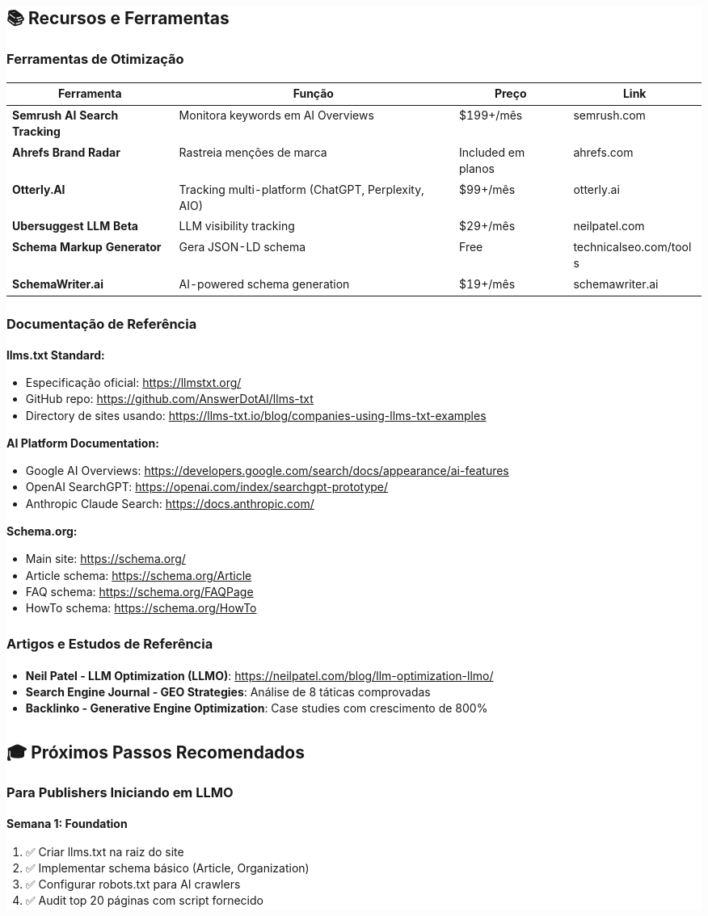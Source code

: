 ## 📚 Recursos e Ferramentas

### Ferramentas de Otimização

| Ferramenta | Função | Preço | Link |
|------------|--------|-------|------|
| **Semrush AI Search Tracking** | Monitora keywords em AI Overviews | $199+/mês | semrush.com |
| **Ahrefs Brand Radar** | Rastreia menções de marca | Included em planos | ahrefs.com |
| **Otterly.AI** | Tracking multi-platform (ChatGPT, Perplexity, AIO) | $99+/mês | otterly.ai |
| **Ubersuggest LLM Beta** | LLM visibility tracking | $29+/mês | neilpatel.com |
| **Schema Markup Generator** | Gera JSON-LD schema | Free | technicalseo.com/tools |
| **SchemaWriter.ai** | AI-powered schema generation | $19+/mês | schemawriter.ai |

### Documentação de Referência

**llms.txt Standard:**
- Especificação oficial: https://llmstxt.org/
- GitHub repo: https://github.com/AnswerDotAI/llms-txt
- Directory de sites usando: https://llms-txt.io/blog/companies-using-llms-txt-examples

**AI Platform Documentation:**
- Google AI Overviews: https://developers.google.com/search/docs/appearance/ai-features
- OpenAI SearchGPT: https://openai.com/index/searchgpt-prototype/
- Anthropic Claude Search: https://docs.anthropic.com/

**Schema.org:**
- Main site: https://schema.org/
- Article schema: https://schema.org/Article
- FAQ schema: https://schema.org/FAQPage
- HowTo schema: https://schema.org/HowTo

### Artigos e Estudos de Referência

- **Neil Patel - LLM Optimization (LLMO)**: https://neilpatel.com/blog/llm-optimization-llmo/
- **Search Engine Journal - GEO Strategies**: Análise de 8 táticas comprovadas
- **Backlinko - Generative Engine Optimization**: Case studies com crescimento de 800%

## 🎓 Próximos Passos Recomendados

### Para Publishers Iniciando em LLMO

**Semana 1: Foundation**
1. ✅ Criar llms.txt na raiz do site
2. ✅ Implementar schema básico (Article, Organization)
3. ✅ Configurar robots.txt para AI crawlers
4. ✅ Audit top 20 páginas com script fornecido
